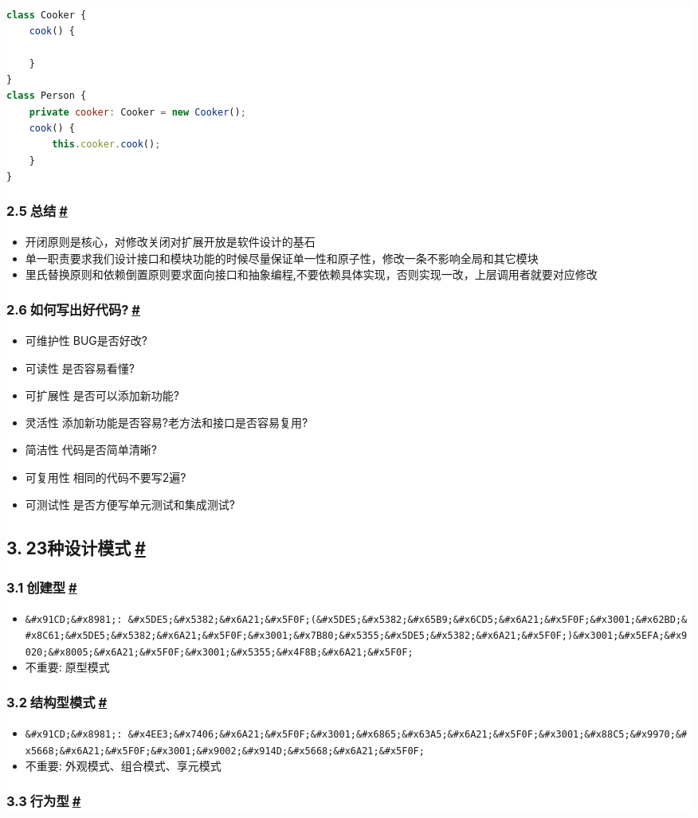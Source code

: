 ```js
class Cooker {
    cook() {

    }
}
class Person {
    private cooker: Cooker = new Cooker();
    cook() {
        this.cooker.cook();
    }
}
```

### 2.5 总结 [#](#t1725-总结)

* 开闭原则是核心，对修改关闭对扩展开放是软件设计的基石
* 单一职责要求我们设计接口和模块功能的时候尽量保证单一性和原子性，修改一条不影响全局和其它模块
* 里氏替换原则和依赖倒置原则要求面向接口和抽象编程,不要依赖具体实现，否则实现一改，上层调用者就要对应修改

### 2.6 如何写出好代码? [#](#t1826-如何写出好代码)

* 可维护性 BUG是否好改?

* 可读性 是否容易看懂?

* 可扩展性 是否可以添加新功能?

* 灵活性 添加新功能是否容易?老方法和接口是否容易复用?

* 简洁性 代码是否简单清晰?

* 可复用性 相同的代码不要写2遍?

* 可测试性 是否方便写单元测试和集成测试?

## 3. 23种设计模式 [#](#t193-23种设计模式)

### 3.1 创建型 [#](#t2031-创建型)

* `&#x91CD;&#x8981;: &#x5DE5;&#x5382;&#x6A21;&#x5F0F;(&#x5DE5;&#x5382;&#x65B9;&#x6CD5;&#x6A21;&#x5F0F;&#x3001;&#x62BD;&#x8C61;&#x5DE5;&#x5382;&#x6A21;&#x5F0F;&#x3001;&#x7B80;&#x5355;&#x5DE5;&#x5382;&#x6A21;&#x5F0F;)&#x3001;&#x5EFA;&#x9020;&#x8005;&#x6A21;&#x5F0F;&#x3001;&#x5355;&#x4F8B;&#x6A21;&#x5F0F;`
* 不重要: 原型模式

### 3.2 结构型模式 [#](#t2132-结构型模式)

* `&#x91CD;&#x8981;: &#x4EE3;&#x7406;&#x6A21;&#x5F0F;&#x3001;&#x6865;&#x63A5;&#x6A21;&#x5F0F;&#x3001;&#x88C5;&#x9970;&#x5668;&#x6A21;&#x5F0F;&#x3001;&#x9002;&#x914D;&#x5668;&#x6A21;&#x5F0F;`
* 不重要: 外观模式、组合模式、享元模式

### 3.3 行为型 [#](#t2233-行为型)
